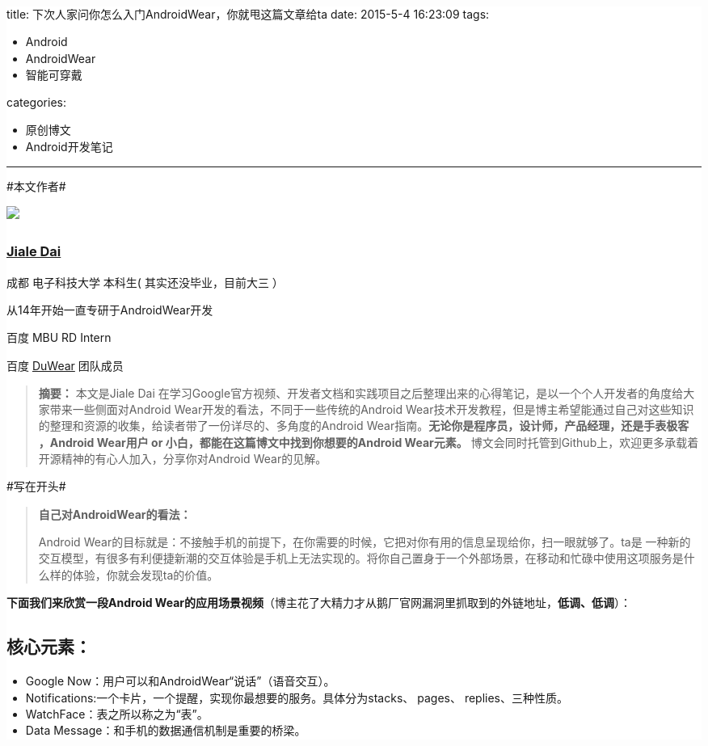 title: 下次人家问你怎么入门AndroidWear，你就甩这篇文章给ta
date: 2015-5-4 16:23:09
tags:

 - Android
 - AndroidWear
 - 智能可穿戴
 
categories:

 - 原创博文
 - Android开发笔记
 
---

#本文作者#

![](http://7xi6qz.com1.z0.glb.clouddn.com/djlblogpicslrme.jpg)

### [Jiale Dai](http://www.daijiale.cn) ###

成都 电子科技大学 本科生( 其实还没毕业，目前大三 ）

从14年开始一直专研于AndroidWear开发

百度 MBU RD Intern

百度 [DuWear](http://duwear.baidu.com) 团队成员

>**摘要：** 本文是Jiale Dai 在学习Google官方视频、开发者文档和实践项目之后整理出来的心得笔记，是以一个个人开发者的角度给大家带来一些侧面对Android Wear开发的看法，不同于一些传统的Android Wear技术开发教程，但是博主希望能通过自己对这些知识的整理和资源的收集，给读者带了一份详尽的、多角度的Android Wear指南。**无论你是程序员，设计师，产品经理，还是手表极客 ，Android Wear用户 or 小白，都能在这篇博文中找到你想要的Android Wear元素。**
> 博文会同时托管到Github上，欢迎更多承载着开源精神的有心人加入，分享你对Android Wear的见解。


#写在开头#
> **自己对AndroidWear的看法：**
> 
> Android Wear的目标就是：不接触手机的前提下，在你需要的时候，它把对你有用的信息呈现给你，扫一眼就够了。ta是
> 一种新的交互模型，有很多有利便捷新潮的交互体验是手机上无法实现的。将你自己置身于一个外部场景，在移动和忙碌中使用这项服务是什么样的体验，你就会发现ta的价值。

**下面我们来欣赏一段Android Wear的应用场景视频**（博主花了大精力才从鹅厂官网漏洞里抓取到的外链地址，**低调、低调**）：

<embed wmode="window" flashvars="vid=o0014kprxll&amp;tpid=28&amp;showend=1&amp;showcfg=1&amp;searchbar=1&amp;shownext=1&amp;list=2&amp;autoplay=1&amp;ptag=m_v_qq_com&amp;outhost=http%3A%2F%2Fv.qq.com%2Fpage%2Fo%2Fl%2Fl%2Fo0014kprxll.html&amp;refer=http%3A%2F%2Fm.v.qq.com%2Fpage%2Fo%2Fl%2Fl%2Fo0014kprxll.html%3Ffrom%3Dtimeline%26isappinstalled%3D0&amp;openbc=0&amp;title=%E8%B0%B7%E6%AD%8CAndroid%20Wear%E6%B7%B1%E5%BA%A6%E8%A7%A3%E6%9E%90" src="http://imgcache.qq.com/tencentvideo_v1/player/TencentPlayer.swf?max_age=86400&amp;v=20140714" quality="high" name="tenvideo_flash_player_1431178166025" id="tenvideo_flash_player_1431178166025" bgcolor="#000000" width="650px" height="472px" align="middle" allowscriptaccess="always" allowfullscreen="true" type="application/x-shockwave-flash" pluginspage="http://get.adobe.com/cn/flashplayer/">


##  核心元素： ##

 - Google Now：用户可以和AndroidWear“说话”（语音交互）。
 - Notifications:一个卡片，一个提醒，实现你最想要的服务。具体分为stacks、 pages、 replies、三种性质。
 - WatchFace：表之所以称之为“表”。
 - Data Message：和手机的数据通信机制是重要的桥梁。
